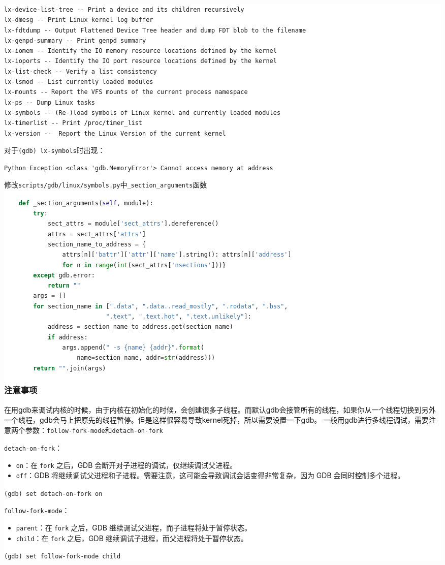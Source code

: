 ```shell
lx-device-list-tree -- Print a device and its children recursively
lx-dmesg -- Print Linux kernel log buffer
lx-fdtdump -- Output Flattened Device Tree header and dump FDT blob to the filename
lx-genpd-summary -- Print genpd summary
lx-iomem -- Identify the IO memory resource locations defined by the kernel
lx-ioports -- Identify the IO port resource locations defined by the kernel
lx-list-check -- Verify a list consistency
lx-lsmod -- List currently loaded modules
lx-mounts -- Report the VFS mounts of the current process namespace
lx-ps -- Dump Linux tasks
lx-symbols -- (Re-)load symbols of Linux kernel and currently loaded modules
lx-timerlist -- Print /proc/timer_list
lx-version --  Report the Linux Version of the current kernel
```

对于`(gdb) lx-symbols`时出现：

```shell
Python Exception <class 'gdb.MemoryError'> Cannot access memory at address
```

修改`scripts/gdb/linux/symbols.py`中`_section_arguments`函数

```python
    def _section_arguments(self, module):
        try:
            sect_attrs = module['sect_attrs'].dereference()
            attrs = sect_attrs['attrs']
            section_name_to_address = {
                attrs[n]['battr']['attr']['name'].string(): attrs[n]['address']
                for n in range(int(sect_attrs['nsections']))}
        except gdb.error:
            return ""
        args = []
        for section_name in [".data", ".data..read_mostly", ".rodata", ".bss",
                            ".text", ".text.hot", ".text.unlikely"]:
            address = section_name_to_address.get(section_name)
            if address:
                args.append(" -s {name} {addr}".format(
                    name=section_name, addr=str(address)))
        return "".join(args)
```

### 注意事项

在用gdb来调试内核的时候，由于内核在初始化的时候，会创建很多子线程。而默认gdb会接管所有的线程，如果你从一个线程切换到另外一个线程，gdb会马上把原先的线程暂停。但是这样很容易导致kernel死掉，所以需要设置一下gdb。 
一般用gdb进行多线程调试，需要注意两个参数：`follow-fork-mode`和`detach-on-fork`

`detach-on-fork`：

- `on`：在 `fork` 之后，GDB 会断开对子进程的调试，仅继续调试父进程。
- `off`：GDB 将继续调试父进程和子进程。需要注意，这可能会导致调试会话变得非常复杂，因为 GDB 会同时控制多个进程。

```shell
(gdb) set detach-on-fork on
```

`follow-fork-mode`：

- `parent`：在 `fork` 之后，GDB 继续调试父进程，而子进程将处于暂停状态。
- `child`：在 `fork` 之后，GDB 继续调试子进程，而父进程将处于暂停状态。

```shell
(gdb) set follow-fork-mode child
```

